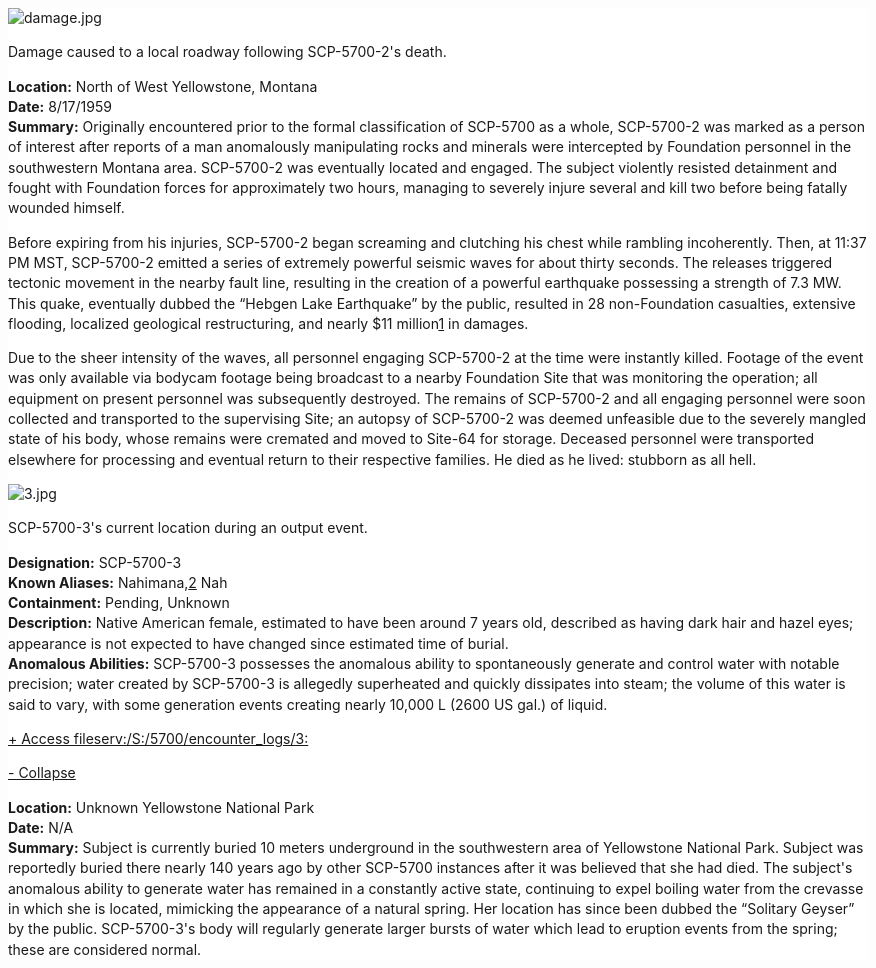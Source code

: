 ![damage.jpg](http://kaktuskontainer.wdfiles.com/local--files/ids-sosaysi/damage.jpg)

Damage caused to a local roadway following SCP-5700-2's death.

**Location:** North of West Yellowstone, Montana  
**Date:** 8/17/1959  
**Summary:** Originally encountered prior to the formal classification of SCP-5700 as a whole, SCP-5700-2 was marked as a person of interest after reports of a man anomalously manipulating rocks and minerals were intercepted by Foundation personnel in the southwestern Montana area. SCP-5700-2 was eventually located and engaged. The subject violently resisted detainment and fought with Foundation forces for approximately two hours, managing to severely injure several and kill two before being fatally wounded himself.

Before expiring from his injuries, SCP-5700-2 began screaming and clutching his chest while rambling incoherently. Then, at 11:37 PM MST, SCP-5700-2 emitted a series of extremely powerful seismic waves for about thirty seconds. The releases triggered tectonic movement in the nearby fault line, resulting in the creation of a powerful earthquake possessing a strength of 7.3 MW. This quake, eventually dubbed the “Hebgen Lake Earthquake” by the public, resulted in 28 non-Foundation casualties, extensive flooding, localized geological restructuring, and nearly $11 million[1](javascript:;) in damages.

Due to the sheer intensity of the waves, all personnel engaging SCP-5700-2 at the time were instantly killed. Footage of the event was only available via bodycam footage being broadcast to a nearby Foundation Site that was monitoring the operation; all equipment on present personnel was subsequently destroyed. The remains of SCP-5700-2 and all engaging personnel were soon collected and transported to the supervising Site; an autopsy of SCP-5700-2 was deemed unfeasible due to the severely mangled state of his body, whose remains were cremated and moved to Site-64 for storage. Deceased personnel were transported elsewhere for processing and eventual return to their respective families. He died as he lived: stubborn as all hell.

![3.jpg](http://kaktuskontainer.wdfiles.com/local--files/ids-sosaysi/3.jpg)

SCP-5700-3's current location during an output event.

**Designation:** SCP-5700-3  
**Known Aliases:** Nahimana,[2](javascript:;) Nah  
**Containment:** Pending, Unknown  
**Description:** Native American female, estimated to have been around 7 years old, described as having dark hair and hazel eyes; appearance is not expected to have changed since estimated time of burial.  
**Anomalous Abilities:** SCP-5700-3 possesses the anomalous ability to spontaneously generate and control water with notable precision; water created by SCP-5700-3 is allegedly superheated and quickly dissipates into steam; the volume of this water is said to vary, with some generation events creating nearly 10,000 L (2600 US gal.) of liquid.

[+ Access fileserv:/S:/5700/encounter\_logs/3:](javascript:;)

[\- Collapse](javascript:;)

**Location:** Unknown Yellowstone National Park  
**Date:** N/A  
**Summary:** Subject is currently buried 10 meters underground in the southwestern area of Yellowstone National Park. Subject was reportedly buried there nearly 140 years ago by other SCP-5700 instances after it was believed that she had died. The subject's anomalous ability to generate water has remained in a constantly active state, continuing to expel boiling water from the crevasse in which she is located, mimicking the appearance of a natural spring. Her location has since been dubbed the “Solitary Geyser” by the public. SCP-5700-3's body will regularly generate larger bursts of water which lead to eruption events from the spring; these are considered normal.
